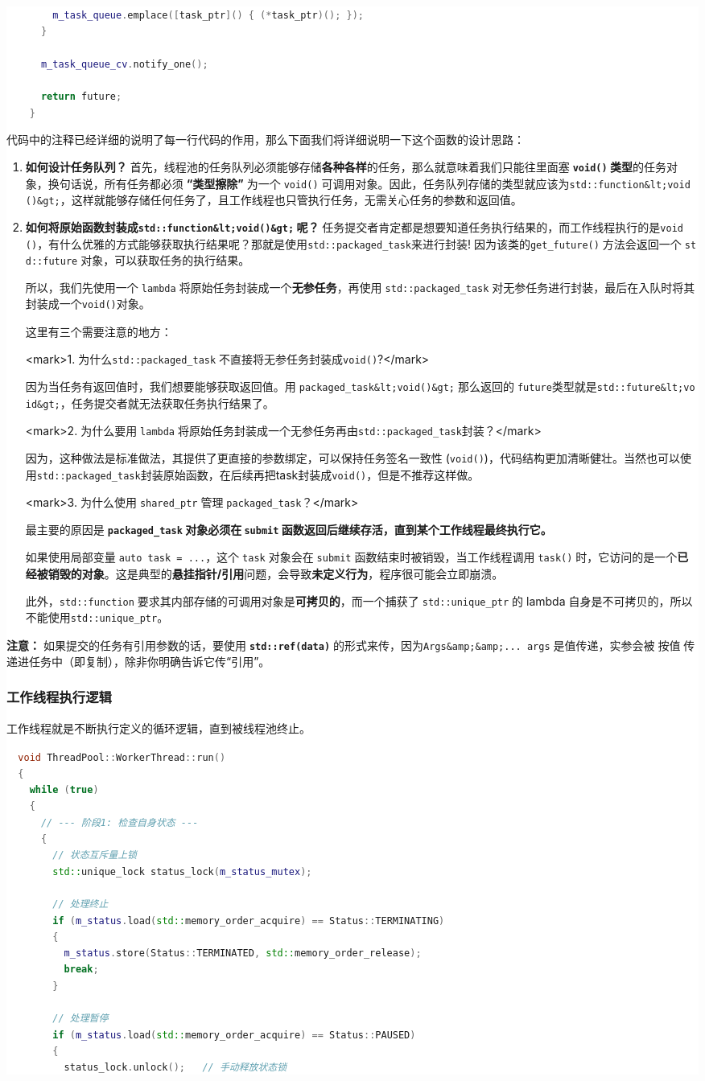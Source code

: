 ```cpp
        m_task_queue.emplace([task_ptr]() { (*task_ptr)(); });
      }

      m_task_queue_cv.notify_one();

      return future;
    }
```

代码中的注释已经详细的说明了每一行代码的作用，那么下面我们将详细说明一下这个函数的设计思路：

1. **如何设计任务队列？**
   首先，线程池的任务队列必须能够存储**各种各样**的任务，那么就意味着我们只能往里面塞 **`void()` 类型**的任务对象，换句话说，所有任务都必须 **“类型擦除”** 为一个 `void()` 可调用对象。因此，任务队列存储的类型就应该为`std::function&lt;void()&gt;`，这样就能够存储任何任务了，且工作线程也只管执行任务，无需关心任务的参数和返回值。
2. **如何将原始函数封装成`std::function&lt;void()&gt;` 呢？**
   任务提交者肯定都是想要知道任务执行结果的，而工作线程执行的是`void()`，有什么优雅的方式能够获取执行结果呢？那就是使用`std::packaged_task`来进行封装! 因为该类的`get_future()` 方法会返回一个 `std::future` 对象，可以获取任务的执行结果。

   所以，我们先使用一个 `lambda` 将原始任务封装成一个**无参任务**，再使用 `std::packaged_task` 对无参任务进行封装，最后在入队时将其封装成一个`void()`对象。

   这里有三个需要注意的地方：

   &lt;mark&gt;1. 为什么`std::packaged_task` 不直接将无参任务封装成`void()`?&lt;/mark&gt;

   因为当任务有返回值时，我们想要能够获取返回值。用 `packaged_task&lt;void()&gt;` 那么返回的 `future`类型就是`std::future&lt;void&gt;`，任务提交者就无法获取任务执行结果了。

   &lt;mark&gt;2. 为什么要用 `lambda` 将原始任务封装成一个无参任务再由`std::packaged_task`封装？&lt;/mark&gt;

   因为，这种做法是标准做法，其提供了更直接的参数绑定，可以保持任务签名一致性 (`void()`)，代码结构更加清晰健壮。当然也可以使用`std::packaged_task`封装原始函数，在后续再把task封装成`void()`，但是不推荐这样做。

   &lt;mark&gt;3. 为什么使用 `shared_ptr` 管理 `packaged_task`？&lt;/mark&gt;

   最主要的原因是 **`packaged_task` 对象必须在 `submit` 函数返回后继续存活，直到某个工作线程最终执行它。**

   如果使用局部变量 `auto task = ...`，这个 `task` 对象会在 `submit` 函数结束时被销毁，当工作线程调用 `task()` 时，它访问的是一个**已经被销毁的对象**。这是典型的**悬挂指针/引用**问题，会导致**未定义行为**，程序很可能会立即崩溃。

   此外，`std::function` 要求其内部存储的可调用对象是**可拷贝的**，而一个捕获了 `std::unique_ptr` 的 lambda 自身是不可拷贝的，所以不能使用`std::unique_ptr`。

**注意：** 如果提交的任务有引用参数的话，要使用 **`std::ref(data)`** 的形式来传，因为`Args&amp;&amp;... args` 是值传递，实参会被 按值 传递进任务中（即复制），除非你明确告诉它传“引用”。

### 工作线程执行逻辑

工作线程就是不断执行定义的循环逻辑，直到被线程池终止。

```cpp
  void ThreadPool::WorkerThread::run()
  {
    while (true)
    {
      // --- 阶段1: 检查自身状态 ---
      {
        // 状态互斥量上锁
        std::unique_lock status_lock(m_status_mutex);

        // 处理终止
        if (m_status.load(std::memory_order_acquire) == Status::TERMINATING)
        {
          m_status.store(Status::TERMINATED, std::memory_order_release);
          break;
        }

        // 处理暂停
        if (m_status.load(std::memory_order_acquire) == Status::PAUSED)
        {
          status_lock.unlock();   // 手动释放状态锁
```